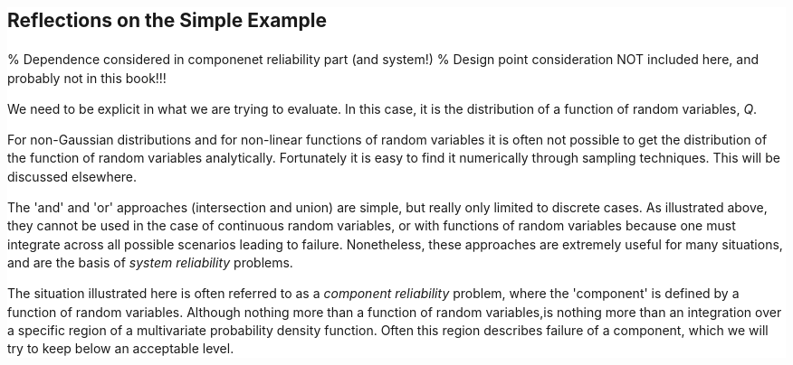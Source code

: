 ## Reflections on the Simple Example

% Dependence considered in componenet reliability part (and system!)
% Design point consideration NOT included here, and probably not in this book!!!

We need to be explicit in what we are trying to evaluate. In this case, it is the distribution of a function of random variables, $Q$.

For non-Gaussian distributions and for non-linear functions of random variables it is often not possible to get the distribution of the function of random variables analytically. Fortunately it is easy to find it numerically through sampling techniques. This will be discussed elsewhere.

The 'and' and 'or' approaches (intersection and union) are simple, but really only limited to discrete cases. As illustrated above, they cannot be used in the case of continuous random variables, or with functions of random variables because one must integrate across all possible scenarios leading to failure. Nonetheless, these approaches are extremely useful for many situations, and are the basis of *system reliability* problems.

The situation illustrated here is often referred to as a *component reliability* problem, where the 'component' is defined by a function of random variables.
 Although nothing more than a function of random variables,is nothing more than an integration over a specific region of a multivariate probability density function. Often this region describes failure of a component, which we will try to keep below an acceptable level.




